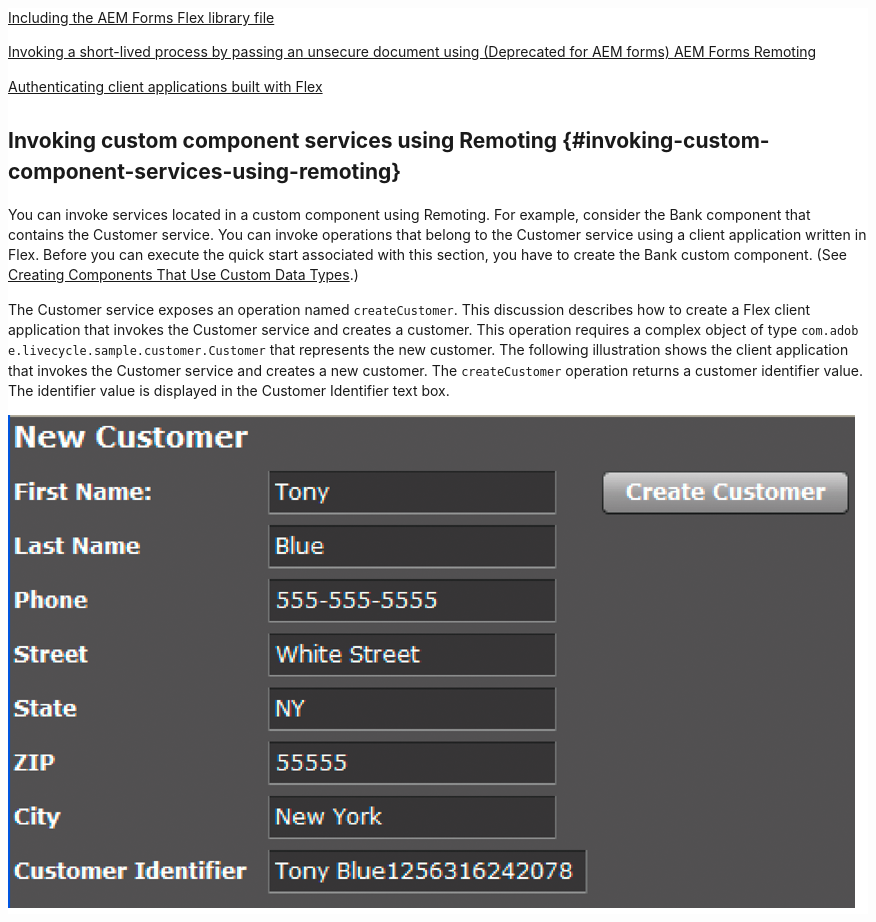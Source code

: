 [Including the AEM Forms Flex library file](invoking-aem-forms-using-remoting#including_the_aem_forms_flex_library_file)

[Invoking a short-lived process by passing an unsecure document using (Deprecated for AEM forms) AEM Forms Remoting](invoking-aem-forms-using-remoting#invoking_a_short_lived_process_by_passing_an_unsecure_document_using_remoting)

[Authenticating client applications built with Flex](invoking-aem-forms-using-remoting#authenticating_client_applications_built_with_flex)

## Invoking custom component services using Remoting {#invoking-custom-component-services-using-remoting}

You can invoke services located in a custom component using Remoting. For example, consider the Bank component that contains the Customer service. You can invoke operations that belong to the Customer service using a client application written in Flex. Before you can execute the quick start associated with this section, you have to create the Bank custom component. (See [Creating Components That Use Custom Data Types](#unresolvedlink-lc-co-create-components-custom-data-types-cc.xml#ws624e3cba99b79e12e69a9941333732bac8-7b86.2).)

The Customer service exposes an operation named `createCustomer`. This discussion describes how to create a Flex client application that invokes the Customer service and creates a customer. This operation requires a complex object of type `com.adobe.livecycle.sample.customer.Customer` that represents the new customer. The following illustration shows the client application that invokes the Customer service and creates a new customer. The `createCustomer` operation returns a customer identifier value. The identifier value is displayed in the Customer Identifier text box.

![](assets/iu_iu_flexnewcust.png)
